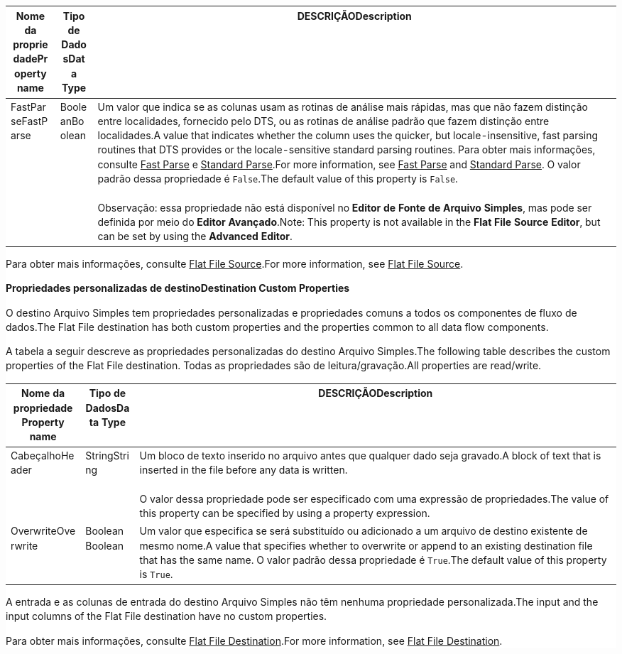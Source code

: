 |<span data-ttu-id="da855-122">Nome da propriedade</span><span class="sxs-lookup"><span data-stu-id="da855-122">Property name</span></span>|<span data-ttu-id="da855-123">Tipo de Dados</span><span class="sxs-lookup"><span data-stu-id="da855-123">Data Type</span></span>|<span data-ttu-id="da855-124">DESCRIÇÃO</span><span class="sxs-lookup"><span data-stu-id="da855-124">Description</span></span>|  
|-------------------|---------------|-----------------|  
|<span data-ttu-id="da855-125">FastParse</span><span class="sxs-lookup"><span data-stu-id="da855-125">FastParse</span></span>|<span data-ttu-id="da855-126">Boolean</span><span class="sxs-lookup"><span data-stu-id="da855-126">Boolean</span></span>|<span data-ttu-id="da855-127">Um valor que indica se as colunas usam as rotinas de análise mais rápidas, mas que não fazem distinção entre localidades, fornecido pelo DTS, ou as rotinas de análise padrão que fazem distinção entre localidades.</span><span class="sxs-lookup"><span data-stu-id="da855-127">A value that indicates whether the column uses the quicker, but locale-insensitive, fast parsing routines that DTS provides or the locale-sensitive standard parsing routines.</span></span> <span data-ttu-id="da855-128">Para obter mais informações, consulte [Fast Parse](../fast-parse.md) e [Standard Parse](../standard-parse.md).</span><span class="sxs-lookup"><span data-stu-id="da855-128">For more information, see [Fast Parse](../fast-parse.md) and [Standard Parse](../standard-parse.md).</span></span> <span data-ttu-id="da855-129">O valor padrão dessa propriedade é `False`.</span><span class="sxs-lookup"><span data-stu-id="da855-129">The default value of this property is `False`.</span></span><br /><br /> <span data-ttu-id="da855-130">Observação: essa propriedade não está disponível no **Editor de Fonte de Arquivo Simples**, mas pode ser definida por meio do **Editor Avançado**.</span><span class="sxs-lookup"><span data-stu-id="da855-130">Note: This property is not available in the **Flat File Source Editor**, but can be set by using the **Advanced Editor**.</span></span>|  
  
 <span data-ttu-id="da855-131">Para obter mais informações, consulte [Flat File Source](flat-file-source.md).</span><span class="sxs-lookup"><span data-stu-id="da855-131">For more information, see [Flat File Source](flat-file-source.md).</span></span>  
  
 <span data-ttu-id="da855-132">**Propriedades personalizadas de destino**</span><span class="sxs-lookup"><span data-stu-id="da855-132">**Destination Custom Properties**</span></span>  
  
 <span data-ttu-id="da855-133">O destino Arquivo Simples tem propriedades personalizadas e propriedades comuns a todos os componentes de fluxo de dados.</span><span class="sxs-lookup"><span data-stu-id="da855-133">The Flat File destination has both custom properties and the properties common to all data flow components.</span></span>  
  
 <span data-ttu-id="da855-134">A tabela a seguir descreve as propriedades personalizadas do destino Arquivo Simples.</span><span class="sxs-lookup"><span data-stu-id="da855-134">The following table describes the custom properties of the Flat File destination.</span></span> <span data-ttu-id="da855-135">Todas as propriedades são de leitura/gravação.</span><span class="sxs-lookup"><span data-stu-id="da855-135">All properties are read/write.</span></span>  
  
|<span data-ttu-id="da855-136">Nome da propriedade</span><span class="sxs-lookup"><span data-stu-id="da855-136">Property name</span></span>|<span data-ttu-id="da855-137">Tipo de Dados</span><span class="sxs-lookup"><span data-stu-id="da855-137">Data Type</span></span>|<span data-ttu-id="da855-138">DESCRIÇÃO</span><span class="sxs-lookup"><span data-stu-id="da855-138">Description</span></span>|  
|-------------------|---------------|-----------------|  
|<span data-ttu-id="da855-139">Cabeçalho</span><span class="sxs-lookup"><span data-stu-id="da855-139">Header</span></span>|<span data-ttu-id="da855-140">String</span><span class="sxs-lookup"><span data-stu-id="da855-140">String</span></span>|<span data-ttu-id="da855-141">Um bloco de texto inserido no arquivo antes que qualquer dado seja gravado.</span><span class="sxs-lookup"><span data-stu-id="da855-141">A block of text that is inserted in the file before any data is written.</span></span><br /><br /> <span data-ttu-id="da855-142">O valor dessa propriedade pode ser especificado com uma expressão de propriedades.</span><span class="sxs-lookup"><span data-stu-id="da855-142">The value of this property can be specified by using a property expression.</span></span>|  
|<span data-ttu-id="da855-143">Overwrite</span><span class="sxs-lookup"><span data-stu-id="da855-143">Overwrite</span></span>|<span data-ttu-id="da855-144">Boolean</span><span class="sxs-lookup"><span data-stu-id="da855-144">Boolean</span></span>|<span data-ttu-id="da855-145">Um valor que especifica se será substituído ou adicionado a um arquivo de destino existente de mesmo nome.</span><span class="sxs-lookup"><span data-stu-id="da855-145">A value that specifies whether to overwrite or append to an existing destination file that has the same name.</span></span> <span data-ttu-id="da855-146">O valor padrão dessa propriedade é `True`.</span><span class="sxs-lookup"><span data-stu-id="da855-146">The default value of this property is `True`.</span></span>|  
  
 <span data-ttu-id="da855-147">A entrada e as colunas de entrada do destino Arquivo Simples não têm nenhuma propriedade personalizada.</span><span class="sxs-lookup"><span data-stu-id="da855-147">The input and the input columns of the Flat File destination have no custom properties.</span></span>  
  
 <span data-ttu-id="da855-148">Para obter mais informações, consulte [Flat File Destination](flat-file-destination.md).</span><span class="sxs-lookup"><span data-stu-id="da855-148">For more information, see [Flat File Destination](flat-file-destination.md).</span></span>  
  